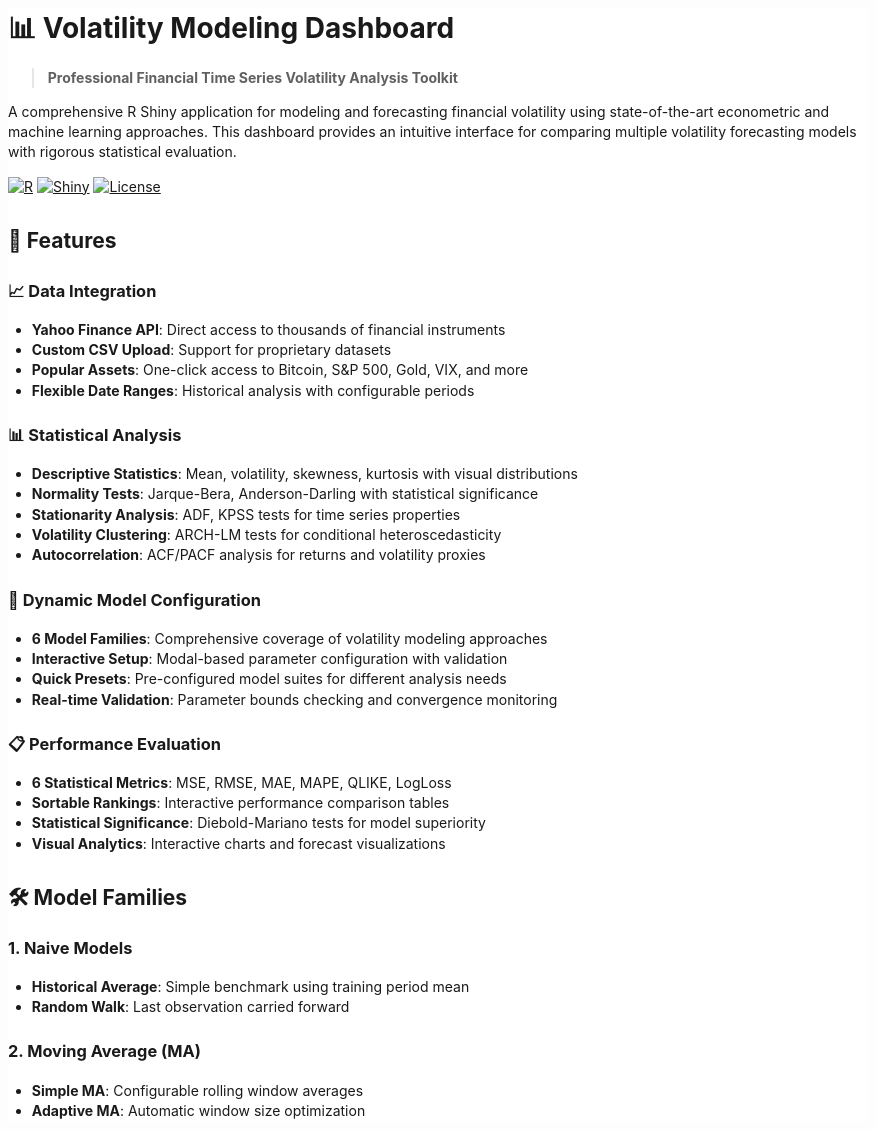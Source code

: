 # 📊 Volatility Modeling Dashboard

> **Professional Financial Time Series Volatility Analysis Toolkit**

A comprehensive R Shiny application for modeling and forecasting financial volatility using state-of-the-art econometric and machine learning approaches. This dashboard provides an intuitive interface for comparing multiple volatility forecasting models with rigorous statistical evaluation.

[![R](https://img.shields.io/badge/R-4.3%2B-blue.svg)](https://www.r-project.org/)
[![Shiny](https://img.shields.io/badge/Shiny-1.7%2B-brightgreen.svg)](https://shiny.rstudio.com/)
[![License](https://img.shields.io/badge/License-MIT-yellow.svg)](https://opensource.org/licenses/MIT)

## 🚀 Features

### 📈 **Data Integration**
- **Yahoo Finance API**: Direct access to thousands of financial instruments
- **Custom CSV Upload**: Support for proprietary datasets
- **Popular Assets**: One-click access to Bitcoin, S&P 500, Gold, VIX, and more
- **Flexible Date Ranges**: Historical analysis with configurable periods

### 📊 **Statistical Analysis**
- **Descriptive Statistics**: Mean, volatility, skewness, kurtosis with visual distributions
- **Normality Tests**: Jarque-Bera, Anderson-Darling with statistical significance
- **Stationarity Analysis**: ADF, KPSS tests for time series properties
- **Volatility Clustering**: ARCH-LM tests for conditional heteroscedasticity
- **Autocorrelation**: ACF/PACF analysis for returns and volatility proxies

### 🔧 **Dynamic Model Configuration**
- **6 Model Families**: Comprehensive coverage of volatility modeling approaches
- **Interactive Setup**: Modal-based parameter configuration with validation
- **Quick Presets**: Pre-configured model suites for different analysis needs
- **Real-time Validation**: Parameter bounds checking and convergence monitoring

### 📋 **Performance Evaluation**
- **6 Statistical Metrics**: MSE, RMSE, MAE, MAPE, QLIKE, LogLoss
- **Sortable Rankings**: Interactive performance comparison tables
- **Statistical Significance**: Diebold-Mariano tests for model superiority
- **Visual Analytics**: Interactive charts and forecast visualizations

## 🛠️ Model Families

### 1. **Naive Models**
- **Historical Average**: Simple benchmark using training period mean
- **Random Walk**: Last observation carried forward

### 2. **Moving Average (MA)**
- **Simple MA**: Configurable rolling window averages
- **Adaptive MA**: Automatic window size optimization

